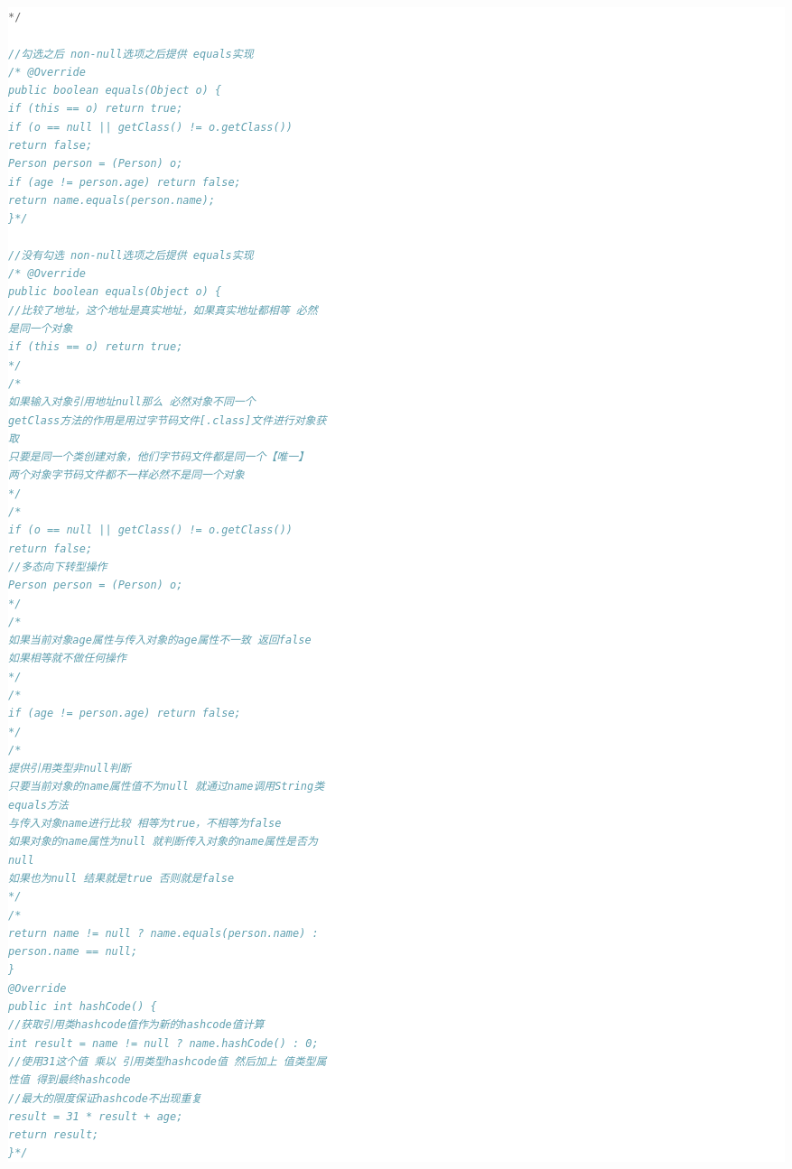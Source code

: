 ```java
*/

//勾选之后 non-null选项之后提供 equals实现
/* @Override
public boolean equals(Object o) {
if (this == o) return true;
if (o == null || getClass() != o.getClass())
return false;
Person person = (Person) o;
if (age != person.age) return false;
return name.equals(person.name);
}*/

//没有勾选 non-null选项之后提供 equals实现
/* @Override
public boolean equals(Object o) {
//比较了地址，这个地址是真实地址，如果真实地址都相等 必然
是同一个对象
if (this == o) return true;
*/
/*
如果输入对象引用地址null那么 必然对象不同一个
getClass方法的作用是用过字节码文件[.class]文件进行对象获
取
只要是同一个类创建对象，他们字节码文件都是同一个【唯一】
两个对象字节码文件都不一样必然不是同一个对象
*/
/*
if (o == null || getClass() != o.getClass())
return false;
//多态向下转型操作
Person person = (Person) o;
*/
/*
如果当前对象age属性与传入对象的age属性不一致 返回false
如果相等就不做任何操作
*/
/*
if (age != person.age) return false;
*/
/*
提供引用类型非null判断
只要当前对象的name属性值不为null 就通过name调用String类
equals方法
与传入对象name进行比较 相等为true，不相等为false
如果对象的name属性为null 就判断传入对象的name属性是否为
null
如果也为null 结果就是true 否则就是false
*/
/*
return name != null ? name.equals(person.name) :
person.name == null;
}
@Override
public int hashCode() {
//获取引用类hashcode值作为新的hashcode值计算
int result = name != null ? name.hashCode() : 0;
//使用31这个值 乘以 引用类型hashcode值 然后加上 值类型属
性值 得到最终hashcode
//最大的限度保证hashcode不出现重复
result = 31 * result + age;
return result;
}*/
```